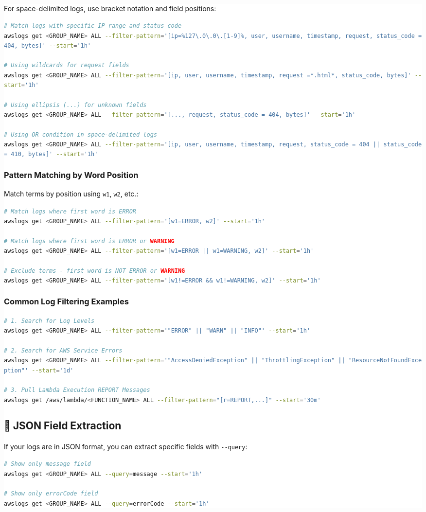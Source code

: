 For space-delimited logs, use bracket notation and field positions:

```bash
# Match logs with specific IP range and status code
awslogs get <GROUP_NAME> ALL --filter-pattern='[ip=%127\.0\.0\.[1-9]%, user, username, timestamp, request, status_code = 404, bytes]' --start='1h'

# Using wildcards for request fields
awslogs get <GROUP_NAME> ALL --filter-pattern='[ip, user, username, timestamp, request =*.html*, status_code, bytes]' --start='1h'

# Using ellipsis (...) for unknown fields
awslogs get <GROUP_NAME> ALL --filter-pattern='[..., request, status_code = 404, bytes]' --start='1h'

# Using OR condition in space-delimited logs
awslogs get <GROUP_NAME> ALL --filter-pattern='[ip, user, username, timestamp, request, status_code = 404 || status_code = 410, bytes]' --start='1h'
```

### Pattern Matching by Word Position

Match terms by position using `w1`, `w2`, etc.:

```bash
# Match logs where first word is ERROR
awslogs get <GROUP_NAME> ALL --filter-pattern='[w1=ERROR, w2]' --start='1h'

# Match logs where first word is ERROR or WARNING
awslogs get <GROUP_NAME> ALL --filter-pattern='[w1=ERROR || w1=WARNING, w2]' --start='1h'

# Exclude terms - first word is NOT ERROR or WARNING
awslogs get <GROUP_NAME> ALL --filter-pattern='[w1!=ERROR && w1!=WARNING, w2]' --start='1h'
```

### Common Log Filtering Examples

```bash
# 1. Search for Log Levels
awslogs get <GROUP_NAME> ALL --filter-pattern='"ERROR" || "WARN" || "INFO"' --start='1h'

# 2. Search for AWS Service Errors
awslogs get <GROUP_NAME> ALL --filter-pattern='"AccessDeniedException" || "ThrottlingException" || "ResourceNotFoundException"' --start='1d'

# 3. Pull Lambda Execution REPORT Messages
awslogs get /aws/lambda/<FUNCTION_NAME> ALL --filter-pattern="[r=REPORT,...]" --start='30m'
```

## 🧹 JSON Field Extraction

If your logs are in JSON format, you can extract specific fields with `--query`:

```bash
# Show only message field
awslogs get <GROUP_NAME> ALL --query=message --start='1h'

# Show only errorCode field
awslogs get <GROUP_NAME> ALL --query=errorCode --start='1h'
```

